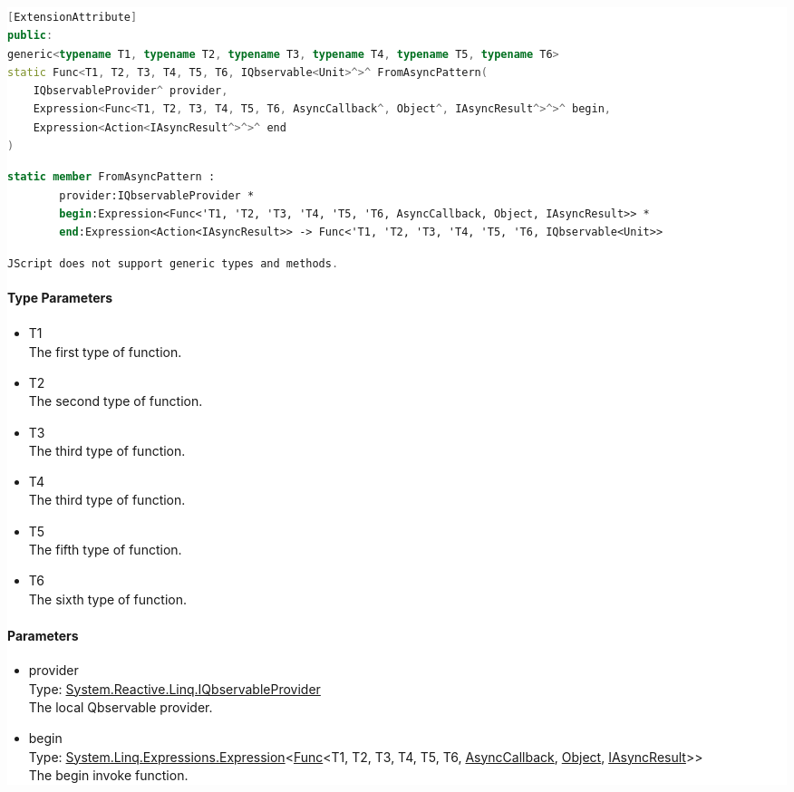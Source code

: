 ```c++
[ExtensionAttribute]
public:
generic<typename T1, typename T2, typename T3, typename T4, typename T5, typename T6>
static Func<T1, T2, T3, T4, T5, T6, IQbservable<Unit>^>^ FromAsyncPattern(
    IQbservableProvider^ provider, 
    Expression<Func<T1, T2, T3, T4, T5, T6, AsyncCallback^, Object^, IAsyncResult^>^>^ begin, 
    Expression<Action<IAsyncResult^>^>^ end
)
```

```fsharp
static member FromAsyncPattern : 
        provider:IQbservableProvider * 
        begin:Expression<Func<'T1, 'T2, 'T3, 'T4, 'T5, 'T6, AsyncCallback, Object, IAsyncResult>> * 
        end:Expression<Action<IAsyncResult>> -> Func<'T1, 'T2, 'T3, 'T4, 'T5, 'T6, IQbservable<Unit>> 
```

```javascript
JScript does not support generic types and methods.
```

#### Type Parameters

- T1  
  The first type of function.

- T2  
  The second type of function.

- T3  
  The third type of function.

- T4  
  The third type of function.

- T5  
  The fifth type of function.

- T6  
  The sixth type of function.

#### Parameters

- provider  
  Type: [System.Reactive.Linq.IQbservableProvider](IQbservableProvider/IQbservableProvider)  
  The local Qbservable provider.

- begin  
  Type: [System.Linq.Expressions.Expression](https://msdn.microsoft.com/en-us/library/Bb335710)\<[Func](https://msdn.microsoft.com/en-us/library/Dd267613)\<T1, T2, T3, T4, T5, T6, [AsyncCallback](https://msdn.microsoft.com/en-us/library/ckbe7yh5), [Object](https://msdn.microsoft.com/en-us/library/e5kfa45b), [IAsyncResult](https://msdn.microsoft.com/en-us/library/ft8a6455)\>\>  
  The begin invoke function.
